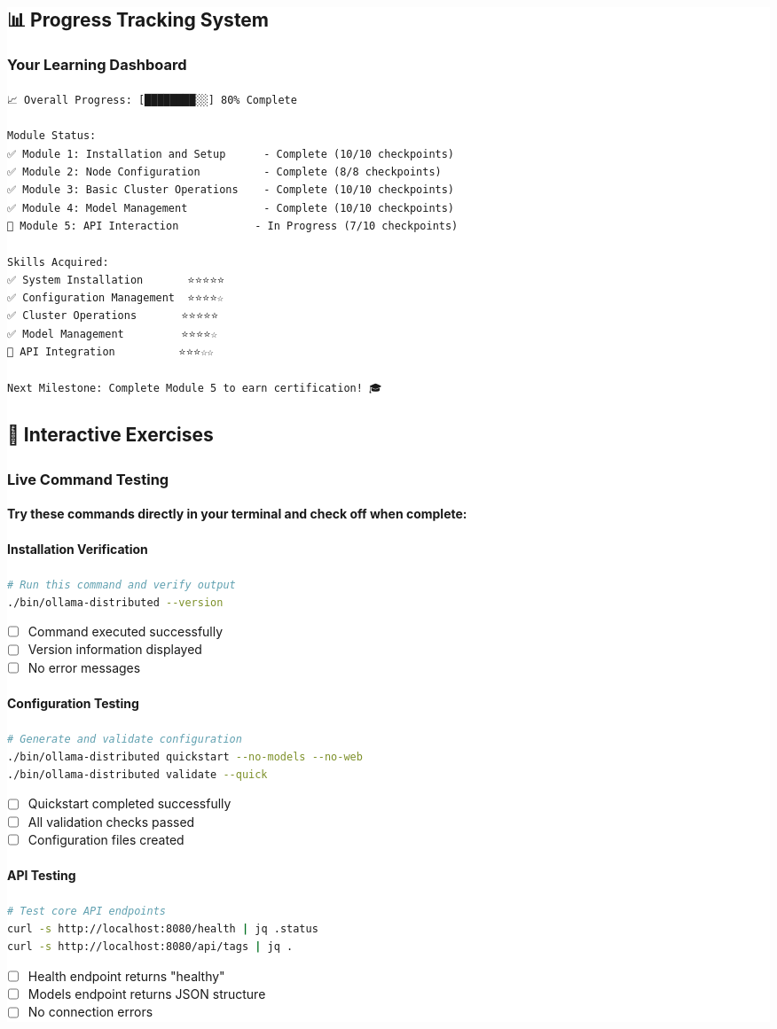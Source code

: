 ## 📊 Progress Tracking System

### Your Learning Dashboard

```
📈 Overall Progress: [████████░░] 80% Complete

Module Status:
✅ Module 1: Installation and Setup      - Complete (10/10 checkpoints)
✅ Module 2: Node Configuration          - Complete (8/8 checkpoints) 
✅ Module 3: Basic Cluster Operations    - Complete (10/10 checkpoints)
✅ Module 4: Model Management            - Complete (10/10 checkpoints)
🔄 Module 5: API Interaction            - In Progress (7/10 checkpoints)

Skills Acquired:
✅ System Installation       ⭐⭐⭐⭐⭐
✅ Configuration Management  ⭐⭐⭐⭐☆
✅ Cluster Operations       ⭐⭐⭐⭐⭐
✅ Model Management         ⭐⭐⭐⭐☆
🔄 API Integration          ⭐⭐⭐☆☆

Next Milestone: Complete Module 5 to earn certification! 🎓
```

## 🧪 Interactive Exercises

### Live Command Testing

**Try these commands directly in your terminal and check off when complete:**

#### Installation Verification
```bash
# Run this command and verify output
./bin/ollama-distributed --version
```
- [ ] Command executed successfully
- [ ] Version information displayed
- [ ] No error messages

#### Configuration Testing  
```bash
# Generate and validate configuration
./bin/ollama-distributed quickstart --no-models --no-web
./bin/ollama-distributed validate --quick
```
- [ ] Quickstart completed successfully
- [ ] All validation checks passed
- [ ] Configuration files created

#### API Testing
```bash
# Test core API endpoints
curl -s http://localhost:8080/health | jq .status
curl -s http://localhost:8080/api/tags | jq .
```
- [ ] Health endpoint returns "healthy"
- [ ] Models endpoint returns JSON structure
- [ ] No connection errors
